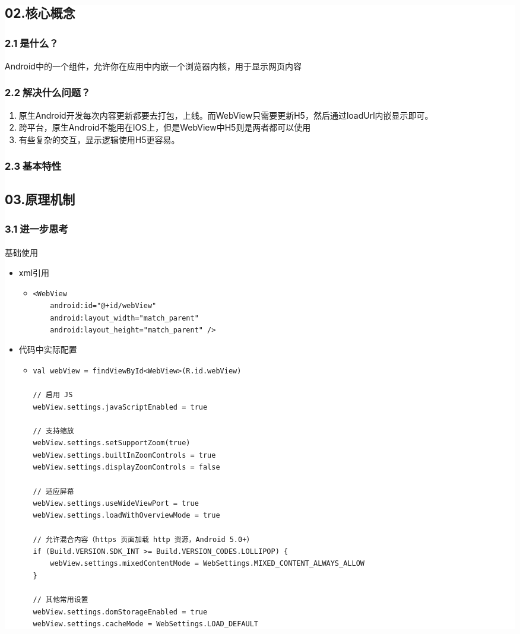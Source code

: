 ## 02.核心概念

### 2.1 是什么？

Android中的一个组件，允许你在应用中内嵌一个浏览器内核，用于显示网页内容


### 2.2 解决什么问题？

1. 原生Android开发每次内容更新都要去打包，上线。而WebView只需要更新H5，然后通过loadUrl内嵌显示即可。
2. 跨平台，原生Android不能用在IOS上，但是WebView中H5则是两者都可以使用
3. 有些复杂的交互，显示逻辑使用H5更容易。

### 2.3 基本特性



## 03.原理机制

### 3.1 进一步思考

基础使用

- xml引用

  - ```
    <WebView
        android:id="@+id/webView"
        android:layout_width="match_parent"
        android:layout_height="match_parent" />
    ```

- 代码中实际配置

  - ```
    val webView = findViewById<WebView>(R.id.webView)
    
    // 启用 JS
    webView.settings.javaScriptEnabled = true
    
    // 支持缩放
    webView.settings.setSupportZoom(true)
    webView.settings.builtInZoomControls = true
    webView.settings.displayZoomControls = false
    
    // 适应屏幕
    webView.settings.useWideViewPort = true
    webView.settings.loadWithOverviewMode = true
    
    // 允许混合内容（https 页面加载 http 资源，Android 5.0+）
    if (Build.VERSION.SDK_INT >= Build.VERSION_CODES.LOLLIPOP) {
        webView.settings.mixedContentMode = WebSettings.MIXED_CONTENT_ALWAYS_ALLOW
    }
    
    // 其他常用设置
    webView.settings.domStorageEnabled = true
    webView.settings.cacheMode = WebSettings.LOAD_DEFAULT
    ```
